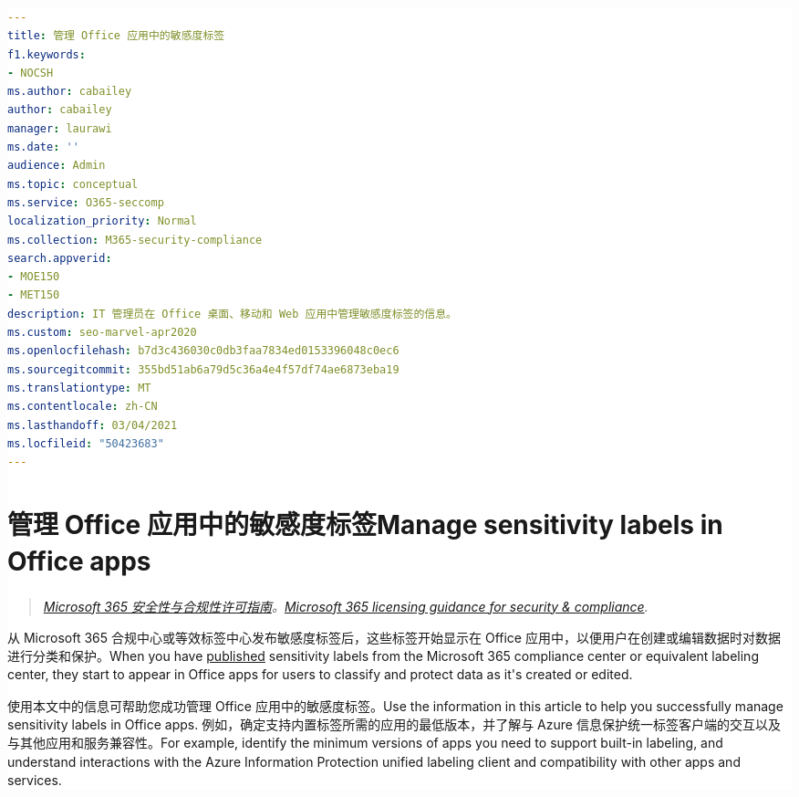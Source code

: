```yaml
---
title: 管理 Office 应用中的敏感度标签
f1.keywords:
- NOCSH
ms.author: cabailey
author: cabailey
manager: laurawi
ms.date: ''
audience: Admin
ms.topic: conceptual
ms.service: O365-seccomp
localization_priority: Normal
ms.collection: M365-security-compliance
search.appverid:
- MOE150
- MET150
description: IT 管理员在 Office 桌面、移动和 Web 应用中管理敏感度标签的信息。
ms.custom: seo-marvel-apr2020
ms.openlocfilehash: b7d3c436030c0db3faa7834ed0153396048c0ec6
ms.sourcegitcommit: 355bd51ab6a79d5c36a4e4f57df74ae6873eba19
ms.translationtype: MT
ms.contentlocale: zh-CN
ms.lasthandoff: 03/04/2021
ms.locfileid: "50423683"
---
```

# <a name="manage-sensitivity-labels-in-office-apps"></a><span data-ttu-id="05f3f-103">管理 Office 应用中的敏感度标签</span><span class="sxs-lookup"><span data-stu-id="05f3f-103">Manage sensitivity labels in Office apps</span></span>

><span data-ttu-id="05f3f-104">*[Microsoft 365 安全性与合规性许可指南](https://aka.ms/ComplianceSD)。*</span><span class="sxs-lookup"><span data-stu-id="05f3f-104">*[Microsoft 365 licensing guidance for security & compliance](https://aka.ms/ComplianceSD).*</span></span>

<span data-ttu-id="05f3f-105">从 Microsoft [](create-sensitivity-labels.md#publish-sensitivity-labels-by-creating-a-label-policy) 365 合规中心或等效标签中心发布敏感度标签后，这些标签开始显示在 Office 应用中，以便用户在创建或编辑数据时对数据进行分类和保护。</span><span class="sxs-lookup"><span data-stu-id="05f3f-105">When you have [published](create-sensitivity-labels.md#publish-sensitivity-labels-by-creating-a-label-policy) sensitivity labels from the Microsoft 365 compliance center or equivalent labeling center, they start to appear in Office apps for users to classify and protect data as it's created or edited.</span></span>

<span data-ttu-id="05f3f-106">使用本文中的信息可帮助您成功管理 Office 应用中的敏感度标签。</span><span class="sxs-lookup"><span data-stu-id="05f3f-106">Use the information in this article to help you successfully manage sensitivity labels in Office apps.</span></span> <span data-ttu-id="05f3f-107">例如，确定支持内置标签所需的应用的最低版本，并了解与 Azure 信息保护统一标签客户端的交互以及与其他应用和服务兼容性。</span><span class="sxs-lookup"><span data-stu-id="05f3f-107">For example, identify the minimum versions of apps you need to support built-in labeling, and understand interactions with the Azure Information Protection unified labeling client and compatibility with other apps and services.</span></span>

